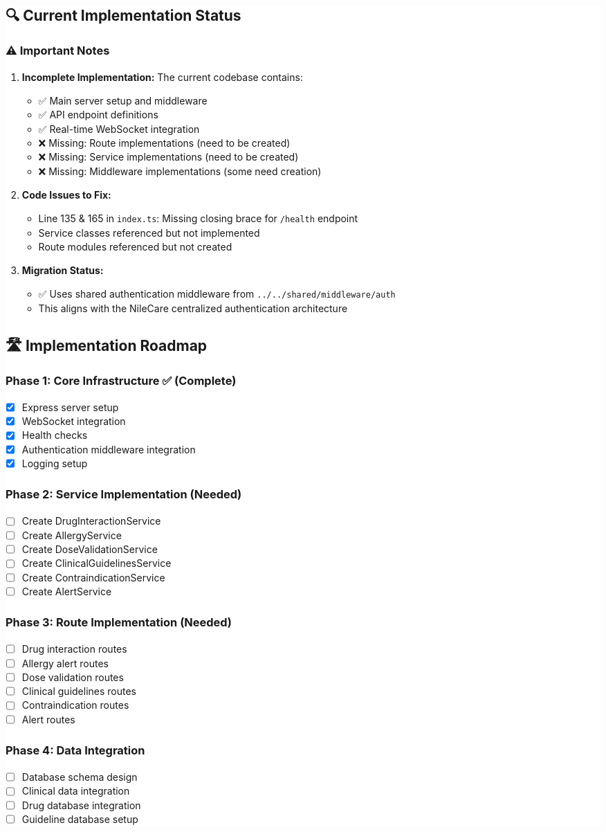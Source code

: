## 🔍 Current Implementation Status

### ⚠️ Important Notes

1. **Incomplete Implementation:** The current codebase contains:
   - ✅ Main server setup and middleware
   - ✅ API endpoint definitions
   - ✅ Real-time WebSocket integration
   - ❌ Missing: Route implementations (need to be created)
   - ❌ Missing: Service implementations (need to be created)
   - ❌ Missing: Middleware implementations (some need creation)

2. **Code Issues to Fix:**
   - Line 135 & 165 in `index.ts`: Missing closing brace for `/health` endpoint
   - Service classes referenced but not implemented
   - Route modules referenced but not created

3. **Migration Status:**
   - ✅ Uses shared authentication middleware from `../../shared/middleware/auth`
   - This aligns with the NileCare centralized authentication architecture

## 🛣️ Implementation Roadmap

### Phase 1: Core Infrastructure ✅ (Complete)
- [x] Express server setup
- [x] WebSocket integration
- [x] Health checks
- [x] Authentication middleware integration
- [x] Logging setup

### Phase 2: Service Implementation (Needed)
- [ ] Create DrugInteractionService
- [ ] Create AllergyService
- [ ] Create DoseValidationService
- [ ] Create ClinicalGuidelinesService
- [ ] Create ContraindicationService
- [ ] Create AlertService

### Phase 3: Route Implementation (Needed)
- [ ] Drug interaction routes
- [ ] Allergy alert routes
- [ ] Dose validation routes
- [ ] Clinical guidelines routes
- [ ] Contraindication routes
- [ ] Alert routes

### Phase 4: Data Integration
- [ ] Database schema design
- [ ] Clinical data integration
- [ ] Drug database integration
- [ ] Guideline database setup
